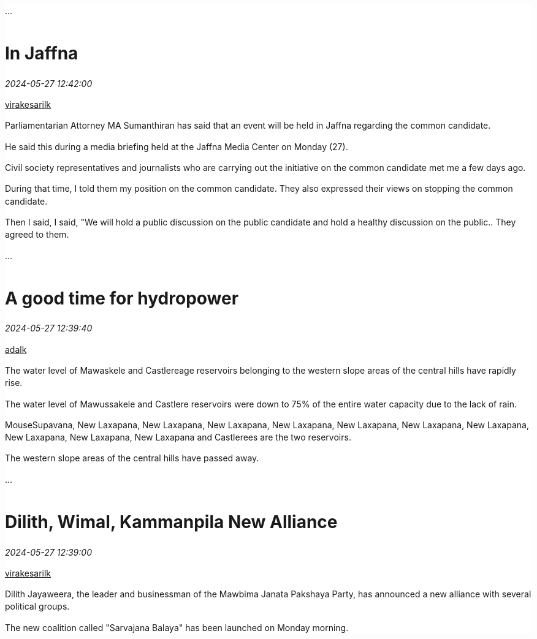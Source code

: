 ...



# In Jaffna

*2024-05-27 12:42:00*

[virakesarilk](https://www.virakesari.lk/article/184581)

Parliamentarian Attorney MA Sumanthiran has said that an event will be held in Jaffna regarding the common candidate.

He said this during a media briefing held at the Jaffna Media Center on Monday (27).

Civil society representatives and journalists who are carrying out the initiative on the common candidate met me a few days ago.

During that time, I told them my position on the common candidate. They also expressed their views on stopping the common candidate.

Then I said, I said, "We will hold a public discussion on the public candidate and hold a healthy discussion on the public.. They agreed to them.

...



# A good time for hydropower

*2024-05-27 12:39:40*

[adalk](https://www.ada.lk/breaking_news/ජල-විදුලියට-හොඳ-කලක්/11-409842)

The water level of Mawaskele and Castlereage reservoirs belonging to the western slope areas of the central hills have rapidly rise.

The water level of Mawussakele and Castlere reservoirs were down to 75% of the entire water capacity due to the lack of rain.

MouseSupavana, New Laxapana, New Laxapana, New Laxapana, New Laxapana, New Laxapana, New Laxapana, New Laxapana, New Laxapana, New Laxapana, New Laxapana and Castlerees are the two reservoirs.

The western slope areas of the central hills have passed away.

...



# Dilith, Wimal, Kammanpila New Alliance

*2024-05-27 12:39:00*

[virakesarilk](https://www.virakesari.lk/article/184590)

Dilith Jayaweera, the leader and businessman of the Mawbima Janata Pakshaya Party, has announced a new alliance with several political groups.

The new coalition called "Sarvajana Balaya" has been launched on Monday morning.
